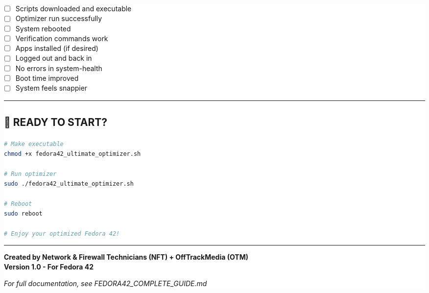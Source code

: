 - [ ] Scripts downloaded and executable
- [ ] Optimizer run successfully
- [ ] System rebooted
- [ ] Verification commands work
- [ ] Apps installed (if desired)
- [ ] Logged out and back in
- [ ] No errors in system-health
- [ ] Boot time improved
- [ ] System feels snappier

---

## 🚀 READY TO START?

```bash
# Make executable
chmod +x fedora42_ultimate_optimizer.sh

# Run optimizer
sudo ./fedora42_ultimate_optimizer.sh

# Reboot
sudo reboot

# Enjoy your optimized Fedora 42!
```

---

**Created by Network & Firewall Technicians (NFT) + OffTrackMedia (OTM)**  
**Version 1.0 - For Fedora 42**

*For full documentation, see FEDORA42_COMPLETE_GUIDE.md*
